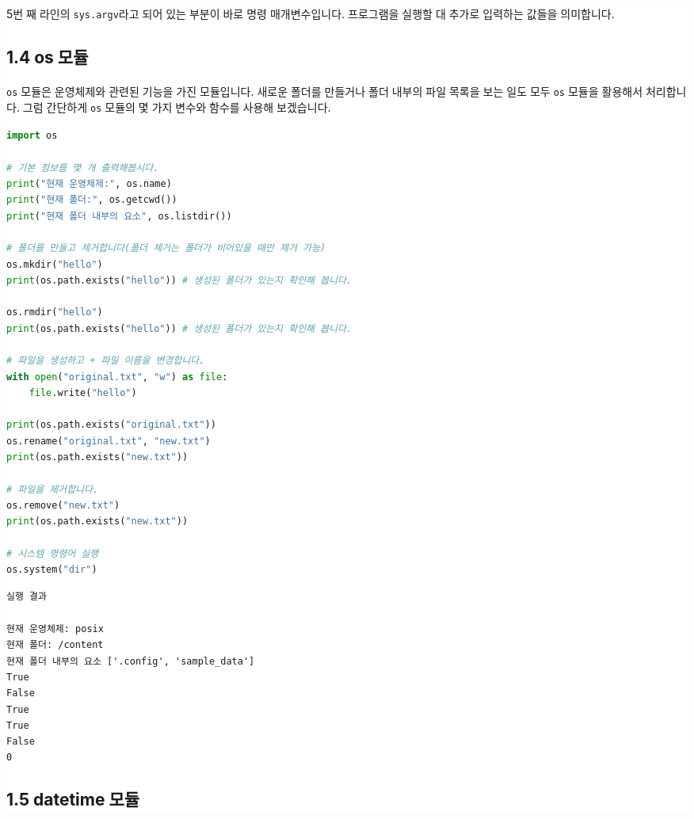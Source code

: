 5번 째 라인의 `sys.argv`라고 되어 있는 부분이 바로 명령 매개변수입니다. 프로그램을 실행할 대 추가로 입력하는 값들을 의미합니다.

## 1.4 os 모듈

`os` 모듈은 운영체제와 관련된 기능을 가진 모듈입니다. 새로운 폴더를 만들거나 폴더 내부의 파일 목록을 보는 일도 모두 `os` 모듈을 활용해서 처리합니다. 그럼 간단하게 `os` 모듈의 몇 가지 변수와 함수를 사용해 보겠습니다.

```python
import os

# 기본 정보를 몇 개 출력해봅시다.
print("현재 운영체제:", os.name)
print("현재 폴더:", os.getcwd())
print("현재 폴더 내부의 요소", os.listdir())

# 폴더를 만들고 제거합니다(폴더 제거는 폴더가 비어있을 때만 제거 가능)
os.mkdir("hello")
print(os.path.exists("hello")) # 생성된 폴더가 있는지 확인해 봅니다.

os.rmdir("hello")
print(os.path.exists("hello")) # 생성된 폴더가 있는지 확인해 봅니다.

# 파일을 생성하고 + 파일 이름을 변경합니다.
with open("original.txt", "w") as file:
	file.write("hello")

print(os.path.exists("original.txt"))
os.rename("original.txt", "new.txt")
print(os.path.exists("new.txt"))

# 파일을 제거합니다.
os.remove("new.txt")
print(os.path.exists("new.txt"))

# 시스템 명령어 실행
os.system("dir")

```

```
실행 결과

현재 운영체제: posix
현재 폴더: /content
현재 폴더 내부의 요소 ['.config', 'sample_data']
True
False
True
True
False
0
```
## 1.5 datetime 모듈
